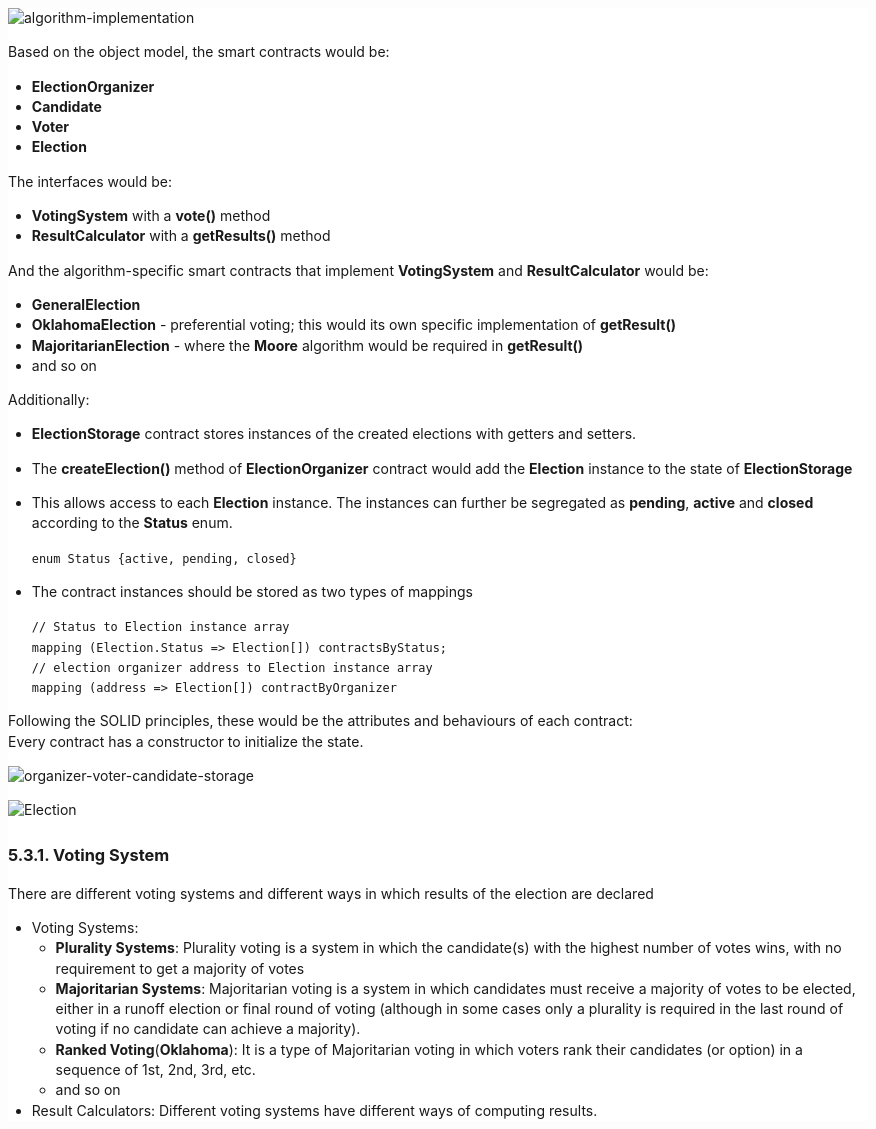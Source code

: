 ![algorithm-implementation](./algorithms.jpg)


Based on the object model, the smart contracts would be:
- **ElectionOrganizer**
- **Candidate**
- **Voter**
- **Election**

The interfaces would be:
- **VotingSystem** with a **vote()** method
- **ResultCalculator** with a **getResults()** method

And the algorithm-specific smart contracts that implement **VotingSystem** and **ResultCalculator** would be:
- **GeneralElection** 
- **OklahomaElection** - preferential voting; this would its own specific implementation of **getResult()**
- **MajoritarianElection** - where the **Moore** algorithm would be required in **getResult()**
- and so on

Additionally:
- **ElectionStorage** contract stores instances of the created elections with getters and setters.
- The **createElection()** method of **ElectionOrganizer** contract would add the **Election** instance to the state of **ElectionStorage**
- This allows access to each **Election** instance. The instances can further be segregated as **pending**, **active** and **closed** according to the **Status** enum.

      enum Status {active, pending, closed}

- The contract instances should be stored as two types of mappings

      // Status to Election instance array
      mapping (Election.Status => Election[]) contractsByStatus;
      // election organizer address to Election instance array
      mapping (address => Election[]) contractByOrganizer

Following the SOLID principles, these would be the attributes and behaviours of each contract:  
Every contract has a constructor to initialize the state.

![organizer-voter-candidate-storage](./all-contracts.jpg)

![Election](./election.jpg)



### 5.3.1. Voting System

There are different voting systems and different ways in which results of the election are declared
- Voting Systems:
  - **Plurality Systems**: Plurality voting is a system in which the candidate(s) with the highest number of votes wins, with no requirement to get a majority of votes
  - **Majoritarian Systems**: Majoritarian voting is a system in which candidates must receive a majority of votes to be elected, either in a runoff election or final round of voting (although in some cases only a plurality is required in the last round of voting if no candidate can achieve a majority).
  - **Ranked Voting**(**Oklahoma**): It is a type of Majoritarian voting in which voters rank their candidates (or option) in a sequence of 1st, 2nd, 3rd, etc.
  - and so on
- Result Calculators: Different voting systems have different ways of computing results.
